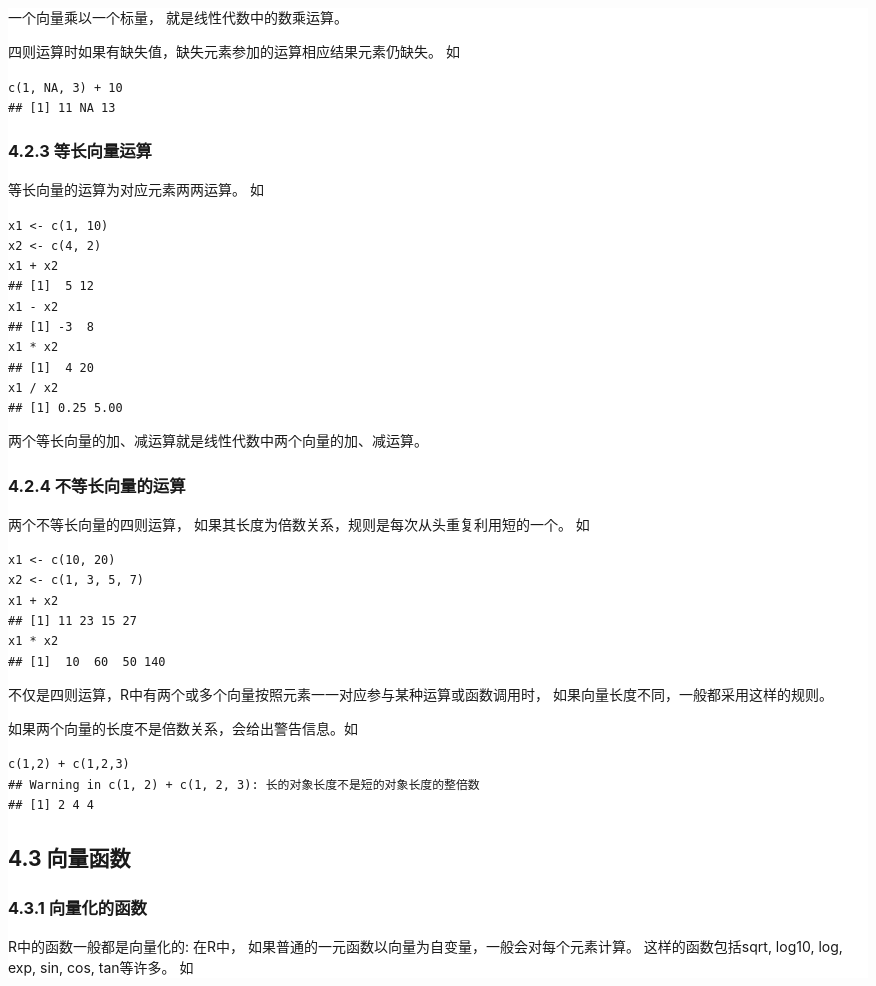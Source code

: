 一个向量乘以一个标量， 就是线性代数中的数乘运算。

四则运算时如果有缺失值，缺失元素参加的运算相应结果元素仍缺失。 如

```
c(1, NA, 3) + 10
## [1] 11 NA 13
```

### 4.2.3 等长向量运算

等长向量的运算为对应元素两两运算。 如

```
x1 <- c(1, 10)
x2 <- c(4, 2)
x1 + x2
## [1]  5 12
x1 - x2
## [1] -3  8
x1 * x2
## [1]  4 20
x1 / x2
## [1] 0.25 5.00
```

两个等长向量的加、减运算就是线性代数中两个向量的加、减运算。

### 4.2.4 不等长向量的运算

两个不等长向量的四则运算， 如果其长度为倍数关系，规则是每次从头重复利用短的一个。 如

```
x1 <- c(10, 20)
x2 <- c(1, 3, 5, 7)
x1 + x2
## [1] 11 23 15 27
x1 * x2
## [1]  10  60  50 140
```

不仅是四则运算，R中有两个或多个向量按照元素一一对应参与某种运算或函数调用时， 如果向量长度不同，一般都采用这样的规则。

如果两个向量的长度不是倍数关系，会给出警告信息。如

```
c(1,2) + c(1,2,3)
## Warning in c(1, 2) + c(1, 2, 3): 长的对象长度不是短的对象长度的整倍数
## [1] 2 4 4
```

## 4.3 向量函数

### 4.3.1 向量化的函数

R中的函数一般都是向量化的: 在R中， 如果普通的一元函数以向量为自变量，一般会对每个元素计算。 这样的函数包括sqrt, log10, log, exp, sin, cos, tan等许多。 如
